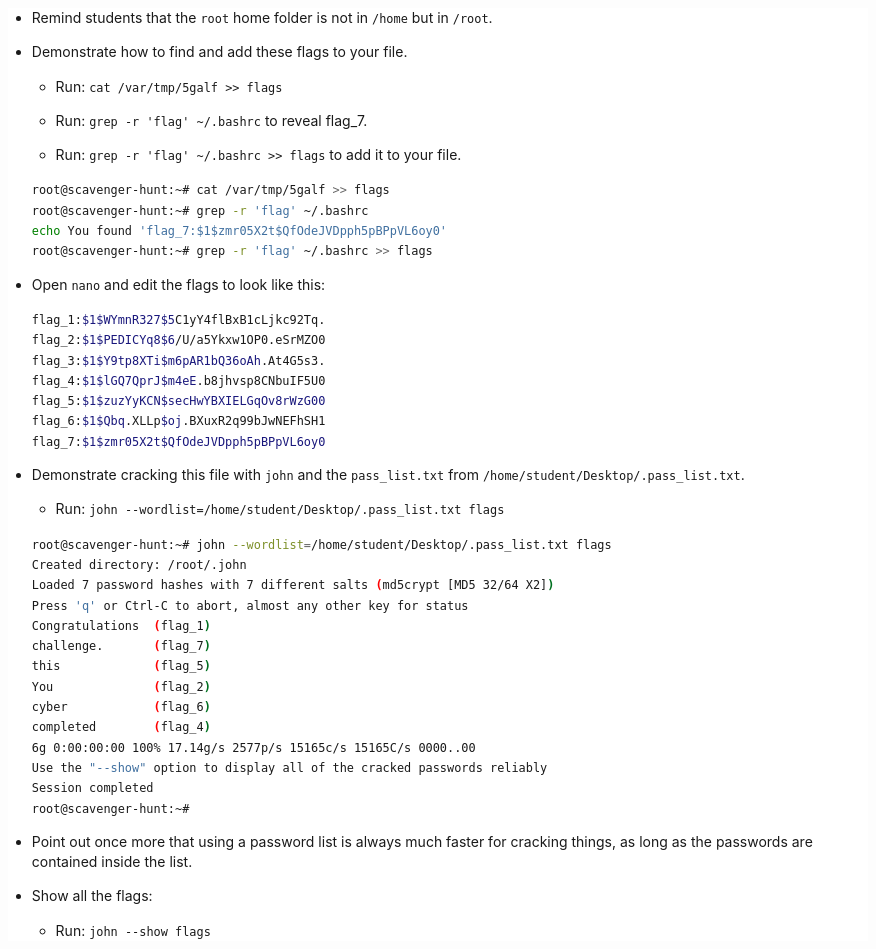 - Remind students that the `root` home folder is not in `/home` but in `/root`.

- Demonstrate how to find and add these flags to your file.

    - Run: `cat /var/tmp/5galf >> flags`

    - Run: `grep -r 'flag' ~/.bashrc` to reveal flag_7.

    - Run: `grep -r 'flag' ~/.bashrc >> flags` to add it to your file.

    ```bash
    root@scavenger-hunt:~# cat /var/tmp/5galf >> flags
    root@scavenger-hunt:~# grep -r 'flag' ~/.bashrc
    echo You found 'flag_7:$1$zmr05X2t$QfOdeJVDpph5pBPpVL6oy0'
    root@scavenger-hunt:~# grep -r 'flag' ~/.bashrc >> flags
    ```

- Open `nano` and edit the flags to look like this:

    ```bash
    flag_1:$1$WYmnR327$5C1yY4flBxB1cLjkc92Tq.
    flag_2:$1$PEDICYq8$6/U/a5Ykxw1OP0.eSrMZO0
    flag_3:$1$Y9tp8XTi$m6pAR1bQ36oAh.At4G5s3.
    flag_4:$1$lGQ7QprJ$m4eE.b8jhvsp8CNbuIF5U0
    flag_5:$1$zuzYyKCN$secHwYBXIELGqOv8rWzG00
    flag_6:$1$Qbq.XLLp$oj.BXuxR2q99bJwNEFhSH1  
    flag_7:$1$zmr05X2t$QfOdeJVDpph5pBPpVL6oy0
    ```

- Demonstrate cracking this file with `john` and the `pass_list.txt` from `/home/student/Desktop/.pass_list.txt`.

    - Run: `john --wordlist=/home/student/Desktop/.pass_list.txt flags`

    ```bash
    root@scavenger-hunt:~# john --wordlist=/home/student/Desktop/.pass_list.txt flags
    Created directory: /root/.john
    Loaded 7 password hashes with 7 different salts (md5crypt [MD5 32/64 X2])
    Press 'q' or Ctrl-C to abort, almost any other key for status
    Congratulations  (flag_1)
    challenge.       (flag_7)
    this             (flag_5)
    You              (flag_2)
    cyber            (flag_6)
    completed        (flag_4)
    6g 0:00:00:00 100% 17.14g/s 2577p/s 15165c/s 15165C/s 0000..00
    Use the "--show" option to display all of the cracked passwords reliably
    Session completed
    root@scavenger-hunt:~#
    ```

- Point out once more that using a password list is always much faster for cracking things, as long as the passwords are contained inside the list.

- Show all the flags:

    - Run: `john --show flags`
